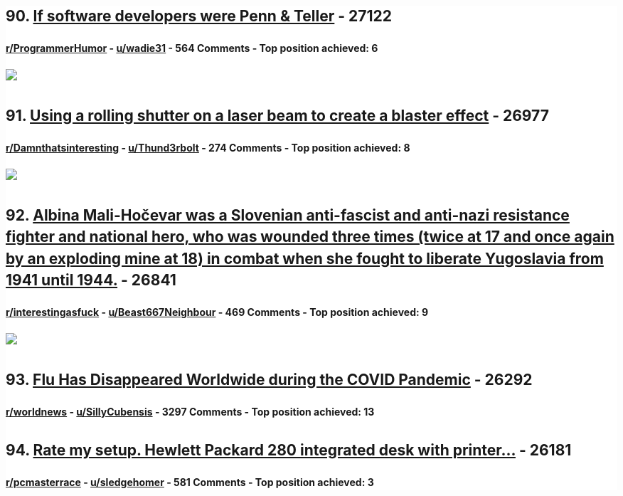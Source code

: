 ## 90. [If software developers were Penn &amp; Teller](http://reddit.com/r/ProgrammerHumor/comments/n1wwg3/if_software_developers_were_penn_teller/) - 27122
#### [r/ProgrammerHumor](http://reddit.com/r/ProgrammerHumor) - [u/wadie31](http://reddit.com/u/wadie31) - 564 Comments - Top position achieved: 6

<a href="https://v.redd.it/t5jbe7m82cw61"><img src="https://b.thumbs.redditmedia.com/eMbFJeD-EZC37DO5XRK4cOjFQ1LZMRUGavEl5dEruyY.jpg"></img></a>

## 91. [Using a rolling shutter on a laser beam to create a blaster effect](http://reddit.com/r/Damnthatsinteresting/comments/n22mey/using_a_rolling_shutter_on_a_laser_beam_to_create/) - 26977
#### [r/Damnthatsinteresting](http://reddit.com/r/Damnthatsinteresting) - [u/Thund3rbolt](http://reddit.com/u/Thund3rbolt) - 274 Comments - Top position achieved: 8

<a href="https://v.redd.it/73ujx5s7edw61"><img src="https://b.thumbs.redditmedia.com/EytXZZb3c5zq6_N9gio2-WvzdlnCsbXBKe-aP0vIVbU.jpg"></img></a>

## 92. [Albina Mali-Hočevar was a Slovenian anti-fascist and anti-nazi resistance fighter and national hero, who was wounded three times (twice at 17 and once again by an exploding mine at 18) in combat when she fought to liberate Yugoslavia from 1941 until 1944.](http://reddit.com/r/interestingasfuck/comments/n23mps/albina_malihočevar_was_a_slovenian_antifascist/) - 26841
#### [r/interestingasfuck](http://reddit.com/r/interestingasfuck) - [u/Beast667Neighbour](http://reddit.com/u/Beast667Neighbour) - 469 Comments - Top position achieved: 9

<a href="https://i.redd.it/fgbryz45ndw61.jpg"><img src="https://b.thumbs.redditmedia.com/4smFCDTFYme8CSWeHl7MxIGh4KOi97VaDFfgud10Gbo.jpg"></img></a>

## 93. [Flu Has Disappeared Worldwide during the COVID Pandemic](http://reddit.com/r/worldnews/comments/n1i01l/flu_has_disappeared_worldwide_during_the_covid/) - 26292
#### [r/worldnews](http://reddit.com/r/worldnews) - [u/SillyCubensis](http://reddit.com/u/SillyCubensis) - 3297 Comments - Top position achieved: 13

## 94. [Rate my setup. Hewlett Packard 280 integrated desk with printer...](http://reddit.com/r/pcmasterrace/comments/n24pzv/rate_my_setup_hewlett_packard_280_integrated_desk/) - 26181
#### [r/pcmasterrace](http://reddit.com/r/pcmasterrace) - [u/sledgehomer](http://reddit.com/u/sledgehomer) - 581 Comments - Top position achieved: 3
